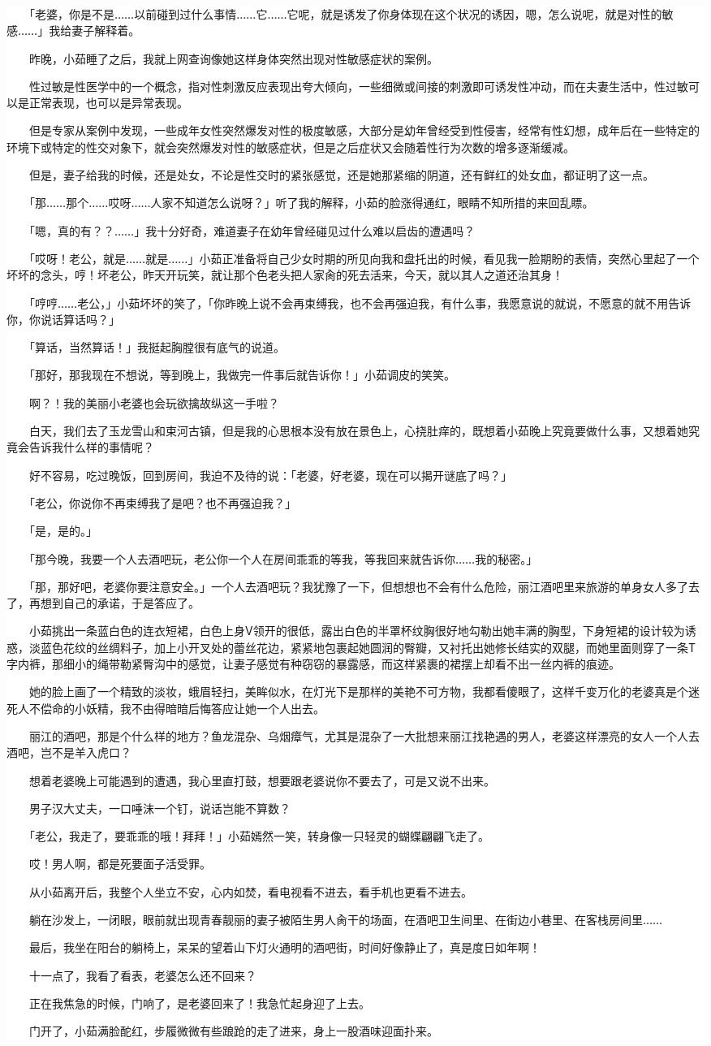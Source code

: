 　　「老婆，你是不是……以前碰到过什么事情……它……它呢，就是诱发了你身体现在这个状况的诱因，嗯，怎么说呢，就是对性的敏感……」我给妻子解释着。

　　昨晚，小茹睡了之后，我就上网查询像她这样身体突然出现对性敏感症状的案例。

　　性过敏是性医学中的一个概念，指对性刺激反应表现出夸大倾向，一些细微或间接的刺激即可诱发性冲动，而在夫妻生活中，性过敏可以是正常表现，也可以是异常表现。

　　但是专家从案例中发现，一些成年女性突然爆发对性的极度敏感，大部分是幼年曾经受到性侵害，经常有性幻想，成年后在一些特定的环境下或特定的性交对象下，就会突然爆发对性的敏感症状，但是之后症状又会随着性行为次数的增多逐渐缓减。

　　但是，妻子给我的时候，还是处女，不论是性交时的紧张感觉，还是她那紧缩的阴道，还有鲜红的处女血，都证明了这一点。

　　「那……那个……哎呀……人家不知道怎么说呀？」听了我的解释，小茹的脸涨得通红，眼睛不知所措的来回乱瞟。

　　「嗯，真的有？？……」我十分好奇，难道妻子在幼年曾经碰见过什么难以启齿的遭遇吗？

　　「哎呀！老公，就是……就是……」小茹正准备将自己少女时期的所见向我和盘托出的时候，看见我一脸期盼的表情，突然心里起了一个坏坏的念头，哼！坏老公，昨天开玩笑，就让那个色老头把人家肏的死去活来，今天，就以其人之道还治其身！

　　「哼哼……老公，」小茹坏坏的笑了，「你昨晚上说不会再束缚我，也不会再强迫我，有什么事，我愿意说的就说，不愿意的就不用告诉你，你说话算话吗？」

　　「算话，当然算话！」我挺起胸膛很有底气的说道。

　　「那好，那我现在不想说，等到晚上，我做完一件事后就告诉你！」小茹调皮的笑笑。

　　啊？！我的美丽小老婆也会玩欲擒故纵这一手啦？

　　白天，我们去了玉龙雪山和束河古镇，但是我的心思根本没有放在景色上，心挠肚痒的，既想着小茹晚上究竟要做什么事，又想着她究竟会告诉我什么样的事情呢？

　　好不容易，吃过晚饭，回到房间，我迫不及待的说：「老婆，好老婆，现在可以揭开谜底了吗？」

　　「老公，你说你不再束缚我了是吧？也不再强迫我？」

　　「是，是的。」

　　「那今晚，我要一个人去酒吧玩，老公你一个人在房间乖乖的等我，等我回来就告诉你……我的秘密。」

　　「那，那好吧，老婆你要注意安全。」一个人去酒吧玩？我犹豫了一下，但想想也不会有什么危险，丽江酒吧里来旅游的单身女人多了去了，再想到自己的承诺，于是答应了。

　　小茹挑出一条蓝白色的连衣短裙，白色上身V领开的很低，露出白色的半罩杯纹胸很好地勾勒出她丰满的胸型，下身短裙的设计较为诱惑，淡蓝色花纹的丝绸料子，加上小开叉处的蕾丝花边，紧紧地包裹起她圆润的臀瓣，又衬托出她修长结实的双腿，而她里面则穿了一条T字内裤，那细小的绳带勒紧臀沟中的感觉，让妻子感觉有种窃窃的暴露感，而这样紧裹的裙摆上却看不出一丝内裤的痕迹。

　　她的脸上画了一个精致的淡妆，蛾眉轻扫，美眸似水，在灯光下是那样的美艳不可方物，我都看傻眼了，这样千变万化的老婆真是个迷死人不偿命的小妖精，我不由得暗暗后悔答应让她一个人出去。

　　丽江的酒吧，那是个什么样的地方？鱼龙混杂、乌烟瘴气，尤其是混杂了一大批想来丽江找艳遇的男人，老婆这样漂亮的女人一个人去酒吧，岂不是羊入虎口？

　　想着老婆晚上可能遇到的遭遇，我心里直打鼓，想要跟老婆说你不要去了，可是又说不出来。

　　男子汉大丈夫，一口唾沫一个钉，说话岂能不算数？

　　「老公，我走了，要乖乖的哦！拜拜！」小茹嫣然一笑，转身像一只轻灵的蝴蝶翩翩飞走了。

　　哎！男人啊，都是死要面子活受罪。

　　从小茹离开后，我整个人坐立不安，心内如焚，看电视看不进去，看手机也更看不进去。

　　躺在沙发上，一闭眼，眼前就出现青春靓丽的妻子被陌生男人肏干的场面，在酒吧卫生间里、在街边小巷里、在客栈房间里……

　　最后，我坐在阳台的躺椅上，呆呆的望着山下灯火通明的酒吧街，时间好像静止了，真是度日如年啊！

　　十一点了，我看了看表，老婆怎么还不回来？

　　正在我焦急的时候，门响了，是老婆回来了！我急忙起身迎了上去。

　　门开了，小茹满脸酡红，步履微微有些踉跄的走了进来，身上一股酒味迎面扑来。
